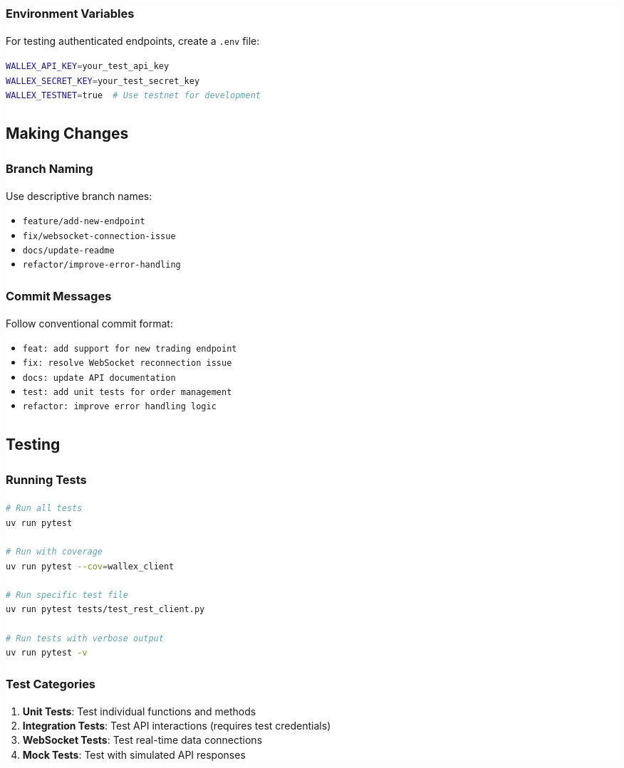 ### Environment Variables

For testing authenticated endpoints, create a `.env` file:

```bash
WALLEX_API_KEY=your_test_api_key
WALLEX_SECRET_KEY=your_test_secret_key
WALLEX_TESTNET=true  # Use testnet for development
```

## Making Changes

### Branch Naming

Use descriptive branch names:
- `feature/add-new-endpoint`
- `fix/websocket-connection-issue`
- `docs/update-readme`
- `refactor/improve-error-handling`

### Commit Messages

Follow conventional commit format:
- `feat: add support for new trading endpoint`
- `fix: resolve WebSocket reconnection issue`
- `docs: update API documentation`
- `test: add unit tests for order management`
- `refactor: improve error handling logic`

## Testing

### Running Tests

```bash
# Run all tests
uv run pytest

# Run with coverage
uv run pytest --cov=wallex_client

# Run specific test file
uv run pytest tests/test_rest_client.py

# Run tests with verbose output
uv run pytest -v
```

### Test Categories

1. **Unit Tests**: Test individual functions and methods
2. **Integration Tests**: Test API interactions (requires test credentials)
3. **WebSocket Tests**: Test real-time data connections
4. **Mock Tests**: Test with simulated API responses
